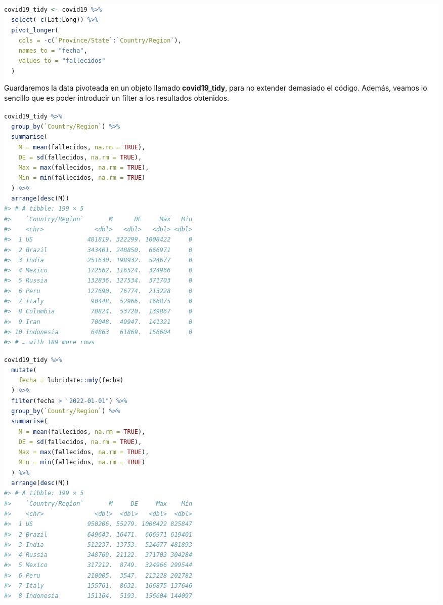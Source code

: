 
```r
covid19_tidy <- covid19 %>%
  select(-c(Lat:Long)) %>%
  pivot_longer(
    cols = -c(`Province/State`:`Country/Region`),
    names_to = "fecha",
    values_to = "fallecidos"
  )
```

Guardaremos la data pivoteada en un objeto llamado **covid19_tidy**, para no extender demasiado el código. Además, veamos lo sencillo que es poder introducir un filter a los resultados obtenidos.


```r
covid19_tidy %>%
  group_by(`Country/Region`) %>%
  summarise(
    M = mean(fallecidos, na.rm = TRUE),
    DE = sd(fallecidos, na.rm = TRUE),
    Max = max(fallecidos, na.rm = TRUE),
    Min = min(fallecidos, na.rm = TRUE)
  ) %>%
  arrange(desc(M))
#> # A tibble: 199 × 5
#>    `Country/Region`       M      DE     Max   Min
#>    <chr>              <dbl>   <dbl>   <dbl> <dbl>
#>  1 US               481819. 322299. 1008422     0
#>  2 Brazil           343401. 248850.  666971     0
#>  3 India            251630. 198932.  524677     0
#>  4 Mexico           172562. 116524.  324966     0
#>  5 Russia           132836. 127534.  371703     0
#>  6 Peru             127690.  76774.  213228     0
#>  7 Italy             90448.  52966.  166875     0
#>  8 Colombia          70824.  53720.  139867     0
#>  9 Iran              70048.  49947.  141321     0
#> 10 Indonesia         64863   61869.  156604     0
#> # … with 189 more rows
```


```r
covid19_tidy %>%
  mutate(
    fecha = lubridate::mdy(fecha)
  ) %>%
  filter(fecha > "2022-01-01") %>%
  group_by(`Country/Region`) %>%
  summarise(
    M = mean(fallecidos, na.rm = TRUE),
    DE = sd(fallecidos, na.rm = TRUE),
    Max = max(fallecidos, na.rm = TRUE),
    Min = min(fallecidos, na.rm = TRUE)
  ) %>% 
  arrange(desc(M))
#> # A tibble: 199 × 5
#>    `Country/Region`       M     DE     Max    Min
#>    <chr>              <dbl>  <dbl>   <dbl>  <dbl>
#>  1 US               950206. 55279. 1008422 825847
#>  2 Brazil           649643. 16471.  666971 619401
#>  3 India            512237. 13753.  524677 481893
#>  4 Russia           348769. 21122.  371703 304284
#>  5 Mexico           317212.  8749.  324966 299544
#>  6 Peru             210005.  3547.  213228 202782
#>  7 Italy            155761.  8632.  166875 137646
#>  8 Indonesia        151164.  5193.  156604 144097
```